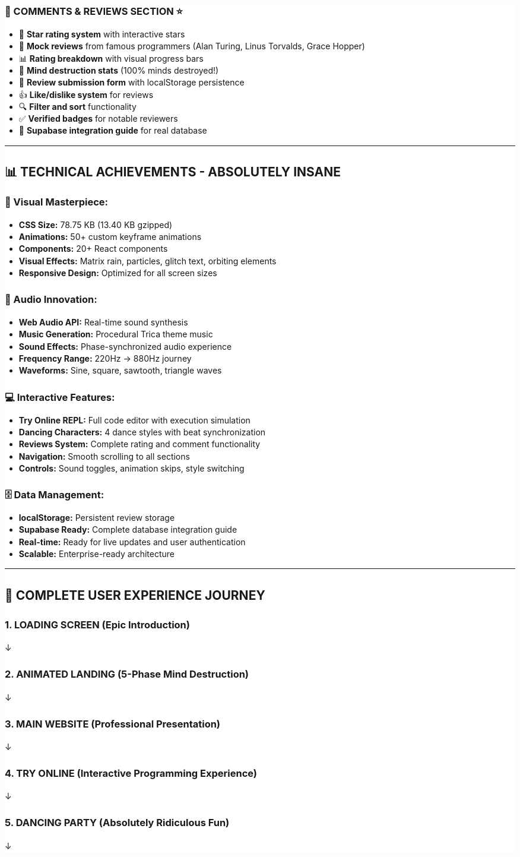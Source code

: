### **💬 COMMENTS & REVIEWS SECTION** ⭐
- 🌟 **Star rating system** with interactive stars
- 👥 **Mock reviews** from famous programmers (Alan Turing, Linus Torvalds, Grace Hopper)
- 📊 **Rating breakdown** with visual progress bars
- 🧠 **Mind destruction stats** (100% minds destroyed!)
- 💬 **Review submission form** with localStorage persistence
- 👍 **Like/dislike system** for reviews
- 🔍 **Filter and sort** functionality
- ✅ **Verified badges** for notable reviewers
- 🚀 **Supabase integration guide** for real database

---

## 📊 **TECHNICAL ACHIEVEMENTS - ABSOLUTELY INSANE**

### **🎨 Visual Masterpiece:**
- **CSS Size:** 78.75 KB (13.40 KB gzipped)
- **Animations:** 50+ custom keyframe animations
- **Components:** 20+ React components
- **Visual Effects:** Matrix rain, particles, glitch text, orbiting elements
- **Responsive Design:** Optimized for all screen sizes

### **🎵 Audio Innovation:**
- **Web Audio API:** Real-time sound synthesis
- **Music Generation:** Procedural Trica theme music
- **Sound Effects:** Phase-synchronized audio experience
- **Frequency Range:** 220Hz → 880Hz journey
- **Waveforms:** Sine, square, sawtooth, triangle waves

### **💻 Interactive Features:**
- **Try Online REPL:** Full code editor with execution simulation
- **Dancing Characters:** 4 dance styles with beat synchronization
- **Reviews System:** Complete rating and comment functionality
- **Navigation:** Smooth scrolling to all sections
- **Controls:** Sound toggles, animation skips, style switching

### **🗄️ Data Management:**
- **localStorage:** Persistent review storage
- **Supabase Ready:** Complete database integration guide
- **Real-time:** Ready for live updates and user authentication
- **Scalable:** Enterprise-ready architecture

---

## 🎯 **COMPLETE USER EXPERIENCE JOURNEY**

### **1. LOADING SCREEN** (Epic Introduction)
   ↓
### **2. ANIMATED LANDING** (5-Phase Mind Destruction)
   ↓
### **3. MAIN WEBSITE** (Professional Presentation)
   ↓
### **4. TRY ONLINE** (Interactive Programming Experience)
   ↓
### **5. DANCING PARTY** (Absolutely Ridiculous Fun)
   ↓